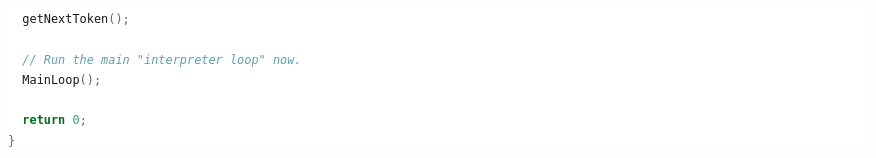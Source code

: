 ```C++
  getNextToken();

  // Run the main "interpreter loop" now.
  MainLoop();

  return 0;
}
```